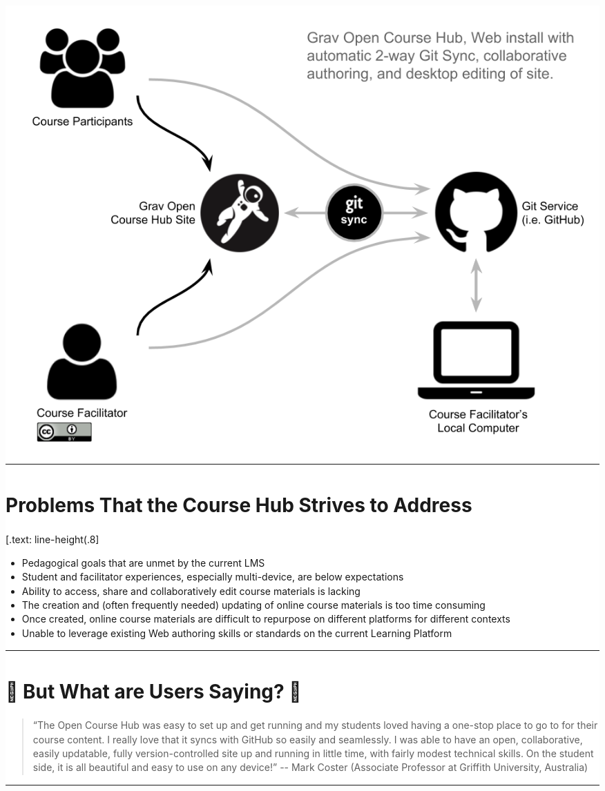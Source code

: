 ![fit](images/grav-open-course-workflow-4.png)

---

# Problems That the Course Hub Strives to Address
[.text: line-height(.8]
- Pedagogical goals that are unmet by the current LMS
- Student and facilitator experiences, especially multi-device, are below expectations
- Ability to access, share and collaboratively edit course materials is lacking
- The creation and (often frequently needed) updating of online course materials is too time consuming
- Once created, online course materials are difficult to repurpose on different platforms for different contexts
- Unable to leverage existing Web authoring skills or standards on the current Learning Platform

---

# :speech_balloon: But What are Users Saying? :speech_balloon:
> “The Open Course Hub was easy to set up and get running and my students loved having a one-stop place to go to for their course content. I really love that it syncs with GitHub so easily and seamlessly. I was able to have an open, collaborative, easily updatable, fully version-controlled site up and running in little time, with fairly modest technical skills. On the student side, it is all beautiful and easy to use on any device!”
-- Mark Coster (Associate Professor at Griffith University, Australia)

---